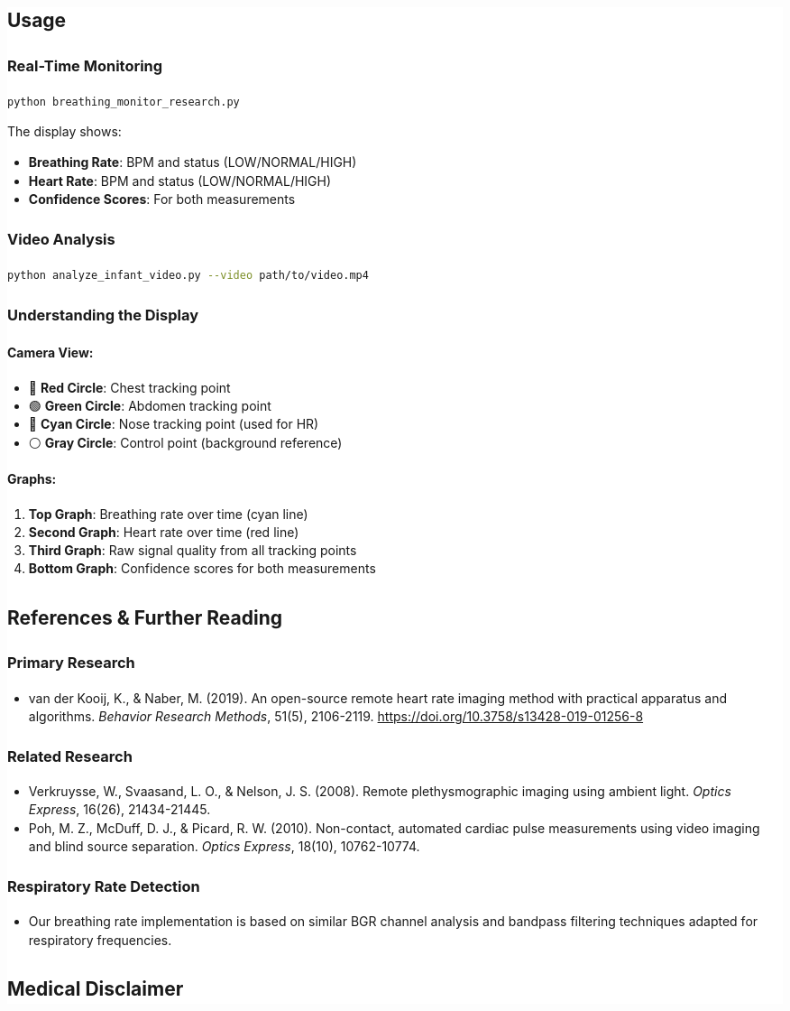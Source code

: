 ## Usage

### Real-Time Monitoring
```bash
python breathing_monitor_research.py
```

The display shows:
- **Breathing Rate**: BPM and status (LOW/NORMAL/HIGH)
- **Heart Rate**: BPM and status (LOW/NORMAL/HIGH)
- **Confidence Scores**: For both measurements

### Video Analysis
```bash
python analyze_infant_video.py --video path/to/video.mp4
```

### Understanding the Display

#### Camera View:
- 🔴 **Red Circle**: Chest tracking point
- 🟢 **Green Circle**: Abdomen tracking point  
- 🔵 **Cyan Circle**: Nose tracking point (used for HR)
- ⚪ **Gray Circle**: Control point (background reference)

#### Graphs:
1. **Top Graph**: Breathing rate over time (cyan line)
2. **Second Graph**: Heart rate over time (red line)
3. **Third Graph**: Raw signal quality from all tracking points
4. **Bottom Graph**: Confidence scores for both measurements

## References & Further Reading

### Primary Research
- van der Kooij, K., & Naber, M. (2019). An open-source remote heart rate imaging method with practical apparatus and algorithms. *Behavior Research Methods*, 51(5), 2106-2119. https://doi.org/10.3758/s13428-019-01256-8

### Related Research
- Verkruysse, W., Svaasand, L. O., & Nelson, J. S. (2008). Remote plethysmographic imaging using ambient light. *Optics Express*, 16(26), 21434-21445.
- Poh, M. Z., McDuff, D. J., & Picard, R. W. (2010). Non-contact, automated cardiac pulse measurements using video imaging and blind source separation. *Optics Express*, 18(10), 10762-10774.

### Respiratory Rate Detection
- Our breathing rate implementation is based on similar BGR channel analysis and bandpass filtering techniques adapted for respiratory frequencies.

## Medical Disclaimer
